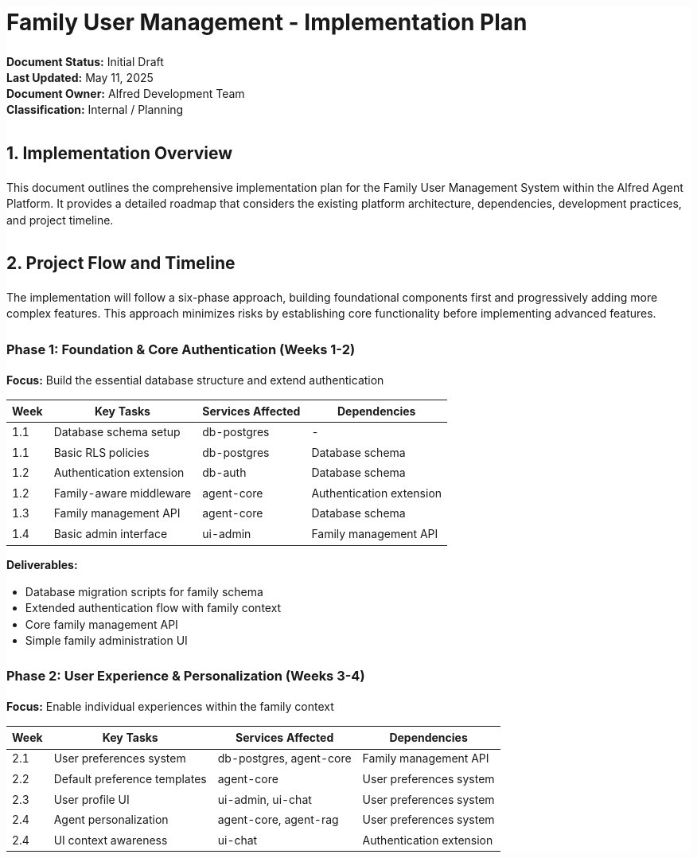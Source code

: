 # Family User Management - Implementation Plan

**Document Status:** Initial Draft  
**Last Updated:** May 11, 2025  
**Document Owner:** Alfred Development Team  
**Classification:** Internal / Planning

## 1. Implementation Overview

This document outlines the comprehensive implementation plan for the Family User Management System within the Alfred Agent Platform. It provides a detailed roadmap that considers the existing platform architecture, dependencies, development practices, and project timeline.

## 2. Project Flow and Timeline

The implementation will follow a six-phase approach, building foundational components first and progressively adding more complex features. This approach minimizes risks by establishing core functionality before implementing advanced features.

### Phase 1: Foundation & Core Authentication (Weeks 1-2)

**Focus:** Build the essential database structure and extend authentication

| Week | Key Tasks | Services Affected | Dependencies |
|------|-----------|-------------------|--------------|
| 1.1 | Database schema setup | db-postgres | - |
| 1.1 | Basic RLS policies | db-postgres | Database schema |
| 1.2 | Authentication extension | db-auth | Database schema |
| 1.2 | Family-aware middleware | agent-core | Authentication extension |
| 1.3 | Family management API | agent-core | Database schema |
| 1.4 | Basic admin interface | ui-admin | Family management API |

**Deliverables:**
- Database migration scripts for family schema
- Extended authentication flow with family context
- Core family management API
- Simple family administration UI

### Phase 2: User Experience & Personalization (Weeks 3-4)

**Focus:** Enable individual experiences within the family context

| Week | Key Tasks | Services Affected | Dependencies |
|------|-----------|-------------------|--------------|
| 2.1 | User preferences system | db-postgres, agent-core | Family management API |
| 2.2 | Default preference templates | agent-core | User preferences system |
| 2.3 | User profile UI | ui-admin, ui-chat | User preferences system |
| 2.4 | Agent personalization | agent-core, agent-rag | User preferences system |
| 2.4 | UI context awareness | ui-chat | Authentication extension |
